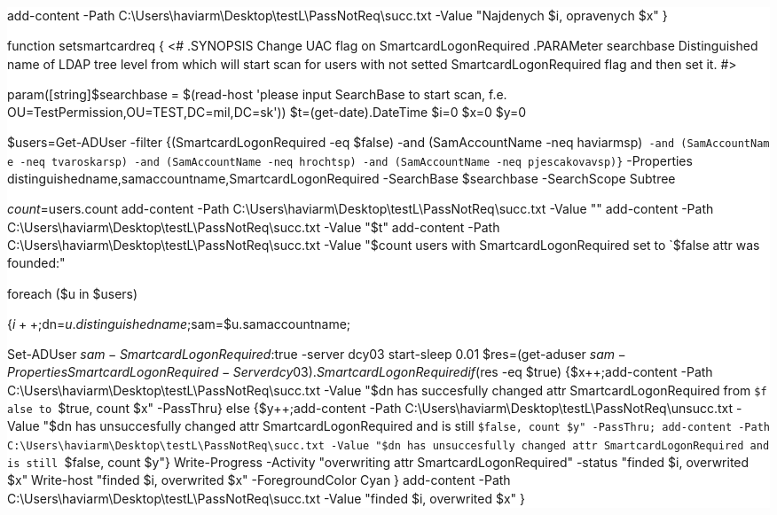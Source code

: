 add-content -Path C:\Users\haviarm\Desktop\testL\PassNotReq\succ.txt -Value "Najdenych $i, opravenych $x"
}





function setsmartcardreq {
<#
.SYNOPSIS
Change UAC flag on SmartcardLogonRequired
.PARAMeter searchbase
Distinguished name of LDAP tree level from which will start scan for users with not setted SmartcardLogonRequired
flag and then set it.
#>

param([string]$searchbase = $(read-host 'please input SearchBase to start scan, f.e. OU=TestPermission,OU=TEST,DC=mil,DC=sk'))
$t=(get-date).DateTime
$i=0
$x=0
$y=0

$users=Get-ADUser -filter {(SmartcardLogonRequired -eq $false) -and (SamAccountName -neq haviarmsp)`
-and (SamAccountName -neq tvaroskarsp) -and (SamAccountName -neq hrochtsp) -and (SamAccountName -neq pjescakovavsp)}`
-Properties distinguishedname,samaccountname,SmartcardLogonRequired -SearchBase $searchbase -SearchScope Subtree

$count=$users.count
add-content -Path C:\Users\haviarm\Desktop\testL\PassNotReq\succ.txt -Value ""
add-content -Path C:\Users\haviarm\Desktop\testL\PassNotReq\succ.txt -Value "$t"
add-content -Path C:\Users\haviarm\Desktop\testL\PassNotReq\succ.txt -Value "$count users with SmartcardLogonRequired set to `$false attr was founded:"

foreach ($u in $users)

{$i++;$dn=$u.distinguishedname;$sam=$u.samaccountname;

Set-ADUser $sam -SmartcardLogonRequired:$true -server dcy03
start-sleep 0.01
$res=(get-aduser $sam -Properties SmartcardLogonRequired -Server dcy03).SmartcardLogonRequired
if ($res -eq $true) {$x++;add-content -Path C:\Users\haviarm\Desktop\testL\PassNotReq\succ.txt -Value "$dn has succesfully changed attr SmartcardLogonRequired from `$false to `$true, count $x" -PassThru}
else {$y++;add-content -Path C:\Users\haviarm\Desktop\testL\PassNotReq\unsucc.txt -Value "$dn has unsuccesfully changed attr SmartcardLogonRequired and is still `$false, count $y" -PassThru;
           add-content -Path C:\Users\haviarm\Desktop\testL\PassNotReq\succ.txt -Value "$dn has unsuccesfully changed attr SmartcardLogonRequired and is still `$false, count $y"}
Write-Progress -Activity "overwriting attr SmartcardLogonRequired" -status "finded $i, overwrited $x"
Write-host "finded $i, overwrited $x" -ForegroundColor Cyan
}
add-content -Path C:\Users\haviarm\Desktop\testL\PassNotReq\succ.txt -Value "finded $i, overwrited $x"
}
